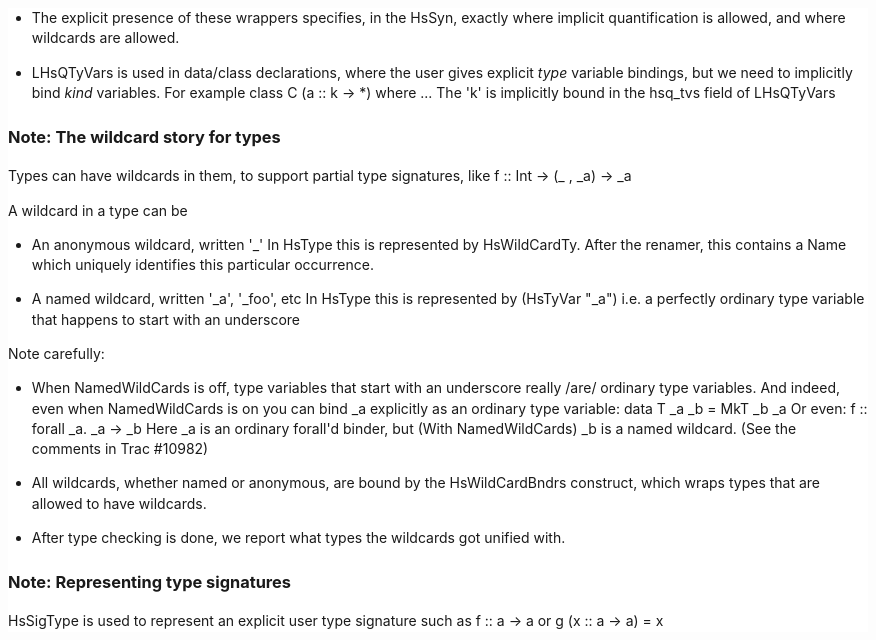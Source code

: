 * The explicit presence of these wrappers specifies, in the HsSyn,
  exactly where implicit quantification is allowed, and where
  wildcards are allowed.

* LHsQTyVars is used in data/class declarations, where the user gives
  explicit *type* variable bindings, but we need to implicitly bind
  *kind* variables.  For example
      class C (a :: k -> *) where ...
  The 'k' is implicitly bound in the hsq_tvs field of LHsQTyVars

### Note: The wildcard story for types

Types can have wildcards in them, to support partial type signatures,
like       f :: Int -> (_ , _a) -> _a

A wildcard in a type can be

  * An anonymous wildcard,
        written '_'
    In HsType this is represented by HsWildCardTy.
    After the renamer, this contains a Name which uniquely
    identifies this particular occurrence.

  * A named wildcard,
        written '_a', '_foo', etc
    In HsType this is represented by (HsTyVar "_a")
    i.e. a perfectly ordinary type variable that happens
         to start with an underscore

Note carefully:

* When NamedWildCards is off, type variables that start with an
  underscore really /are/ ordinary type variables.  And indeed, even
  when NamedWildCards is on you can bind _a explicitly as an ordinary
  type variable:
        data T _a _b = MkT _b _a
  Or even:
        f :: forall _a. _a -> _b
  Here _a is an ordinary forall'd binder, but (With NamedWildCards)
  _b is a named wildcard.  (See the comments in Trac #10982)

* All wildcards, whether named or anonymous, are bound by the
  HsWildCardBndrs construct, which wraps types that are allowed
  to have wildcards.

* After type checking is done, we report what types the wildcards
  got unified with.



### Note: Representing type signatures

HsSigType is used to represent an explicit user type signature
such as   f :: a -> a
     or   g (x :: a -> a) = x
